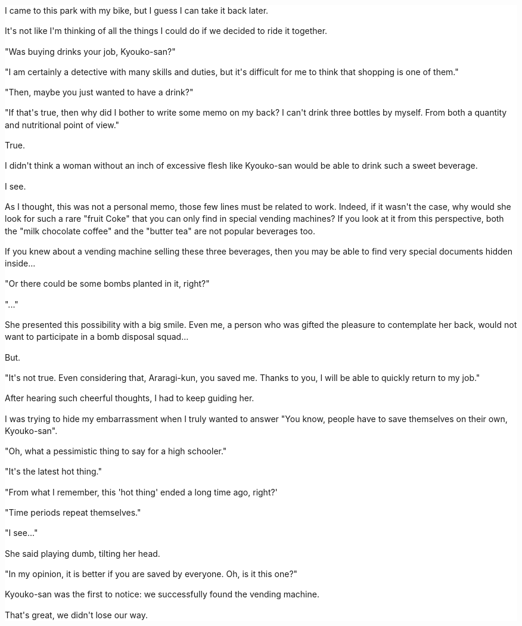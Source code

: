 I came to this park with my bike, but I guess I can take it back later.

It's not like I'm thinking of all the things I could do if we decided to ride it together.

"Was buying drinks your job, Kyouko-san?"

"I am certainly a detective with many skills and duties, but it's difficult for me to think that shopping is one of them."

"Then, maybe you just wanted to have a drink?"

"If that's true, then why did I bother to write some memo on my back? I can't drink three bottles by myself. From both a quantity and nutritional point of view."

True.

I didn't think a woman without an inch of excessive flesh like Kyouko-san would be able to drink such a sweet beverage.

I see.

As I thought, this was not a personal memo, those few lines must be related to work. Indeed, if it wasn't the case, why would she look for such a rare "fruit Coke" that you can only find in special vending machines? If you look at it from this perspective, both the "milk chocolate coffee" and the "butter tea" are not popular beverages too.

If you knew about a vending machine selling these three beverages, then you may be able to find very special documents hidden inside...

"Or there could be some bombs planted in it, right?"

"..."

She presented this possibility with a big smile. Even me, a person who was gifted the pleasure to contemplate her back, would not want to participate in a bomb disposal squad...

But.

"It's not true. Even considering that, Araragi-kun, you saved me. Thanks to you, I will be able to quickly return to my job."

After hearing such cheerful thoughts, I had to keep guiding her.

I was trying to hide my embarrassment when I truly wanted to answer "You know, people have to save themselves on their own, Kyouko-san".

"Oh, what a pessimistic thing to say for a high schooler."

"It's the latest hot thing."

"From what I remember, this 'hot thing' ended a long time ago, right?'

"Time periods repeat themselves."

"I see..."

She said playing dumb, tilting her head.

"In my opinion, it is better if you are saved by everyone. Oh, is it this one?"

Kyouko-san was the first to notice: we successfully found the vending machine.

That's great, we didn't lose our way.
